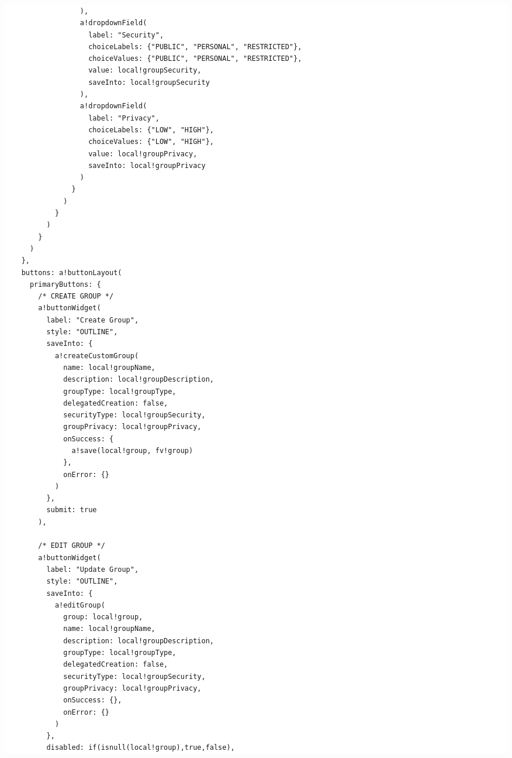 ```
                  ),
                  a!dropdownField(
                    label: "Security",
                    choiceLabels: {"PUBLIC", "PERSONAL", "RESTRICTED"},
                    choiceValues: {"PUBLIC", "PERSONAL", "RESTRICTED"},
                    value: local!groupSecurity,
                    saveInto: local!groupSecurity
                  ),
                  a!dropdownField(
                    label: "Privacy",
                    choiceLabels: {"LOW", "HIGH"},
                    choiceValues: {"LOW", "HIGH"},
                    value: local!groupPrivacy,
                    saveInto: local!groupPrivacy
                  )
                }
              )
            }
          )
        }
      )
    },
    buttons: a!buttonLayout(
      primaryButtons: {
        /* CREATE GROUP */
        a!buttonWidget(
          label: "Create Group",
          style: "OUTLINE",
          saveInto: {
            a!createCustomGroup(
              name: local!groupName,
              description: local!groupDescription,
              groupType: local!groupType,
              delegatedCreation: false,
              securityType: local!groupSecurity,
              groupPrivacy: local!groupPrivacy,
              onSuccess: {
                a!save(local!group, fv!group)
              },
              onError: {}
            )
          },
          submit: true
        ),

        /* EDIT GROUP */
        a!buttonWidget(
          label: "Update Group",
          style: "OUTLINE",
          saveInto: {
            a!editGroup(
              group: local!group,
              name: local!groupName,
              description: local!groupDescription,
              groupType: local!groupType,
              delegatedCreation: false,
              securityType: local!groupSecurity,
              groupPrivacy: local!groupPrivacy,
              onSuccess: {},
              onError: {}
            )
          },
          disabled: if(isnull(local!group),true,false),
```